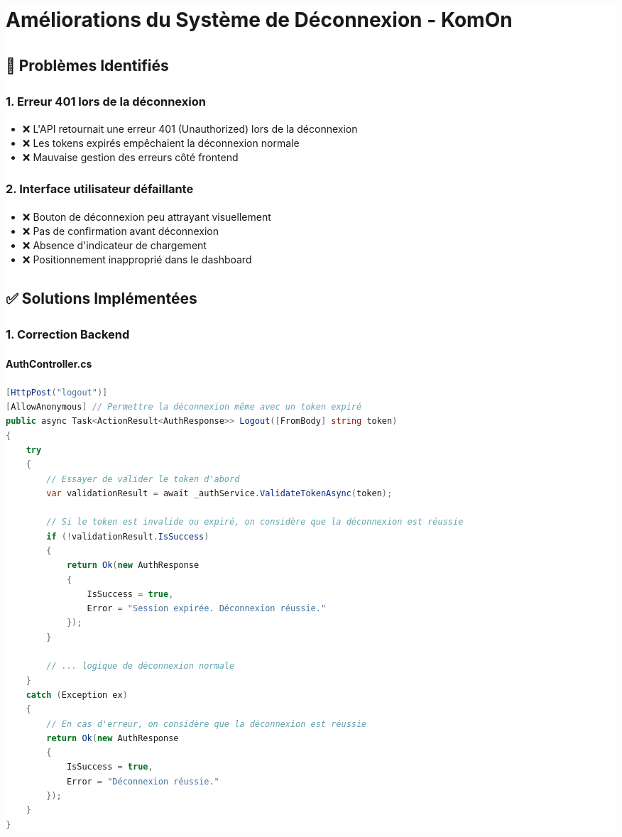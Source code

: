 # Améliorations du Système de Déconnexion - KomOn

## 🎯 Problèmes Identifiés

### **1. Erreur 401 lors de la déconnexion**
- ❌ L'API retournait une erreur 401 (Unauthorized) lors de la déconnexion
- ❌ Les tokens expirés empêchaient la déconnexion normale
- ❌ Mauvaise gestion des erreurs côté frontend

### **2. Interface utilisateur défaillante**
- ❌ Bouton de déconnexion peu attrayant visuellement
- ❌ Pas de confirmation avant déconnexion
- ❌ Absence d'indicateur de chargement
- ❌ Positionnement inapproprié dans le dashboard

## ✅ Solutions Implémentées

### **1. Correction Backend**

#### **AuthController.cs**
```csharp
[HttpPost("logout")]
[AllowAnonymous] // Permettre la déconnexion même avec un token expiré
public async Task<ActionResult<AuthResponse>> Logout([FromBody] string token)
{
    try
    {
        // Essayer de valider le token d'abord
        var validationResult = await _authService.ValidateTokenAsync(token);
        
        // Si le token est invalide ou expiré, on considère que la déconnexion est réussie
        if (!validationResult.IsSuccess)
        {
            return Ok(new AuthResponse
            {
                IsSuccess = true,
                Error = "Session expirée. Déconnexion réussie."
            });
        }

        // ... logique de déconnexion normale
    }
    catch (Exception ex)
    {
        // En cas d'erreur, on considère que la déconnexion est réussie
        return Ok(new AuthResponse
        {
            IsSuccess = true,
            Error = "Déconnexion réussie."
        });
    }
}
```

